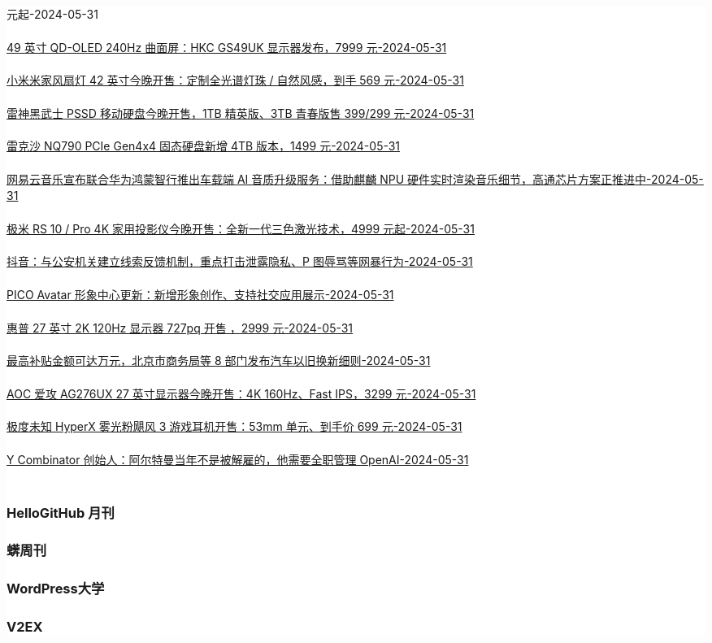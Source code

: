 元起-2024-05-31</a><br/><br/><a target=_blank rel=nofollow href="https://www.ithome.com/0/772/241.htm" >49 英寸 QD-OLED 240Hz 曲面屏：HKC GS49UK 显示器发布，7999 元-2024-05-31</a><br/><br/><a target=_blank rel=nofollow href="https://www.ithome.com/0/772/240.htm" >小米米家风扇灯 42 英寸今晚开售：定制全光谱灯珠 / 自然风感，到手 569 元-2024-05-31</a><br/><br/><a target=_blank rel=nofollow href="https://www.ithome.com/0/772/239.htm" >雷神黑武士 PSSD 移动硬盘今晚开售，1TB 精英版、3TB 青春版售 399/299 元-2024-05-31</a><br/><br/><a target=_blank rel=nofollow href="https://www.ithome.com/0/772/238.htm" >雷克沙 NQ790 PCIe Gen4x4 固态硬盘新增 4TB 版本，1499 元-2024-05-31</a><br/><br/><a target=_blank rel=nofollow href="https://www.ithome.com/0/772/237.htm" >网易云音乐宣布联合华为鸿蒙智行推出车载端 AI 音质升级服务：借助麒麟 NPU 硬件实时渲染音乐细节，高通芯片方案正推进中-2024-05-31</a><br/><br/><a target=_blank rel=nofollow href="https://www.ithome.com/0/772/236.htm" >极米 RS 10 / Pro 4K 家用投影仪今晚开售：全新一代三色激光技术，4999 元起-2024-05-31</a><br/><br/><a target=_blank rel=nofollow href="https://www.ithome.com/0/772/235.htm" >抖音：与公安机关建立线索反馈机制，重点打击泄露隐私、P 图辱骂等网暴行为-2024-05-31</a><br/><br/><a target=_blank rel=nofollow href="https://www.ithome.com/0/772/234.htm" >PICO Avatar 形象中心更新：新增形象创作、支持社交应用展示-2024-05-31</a><br/><br/><a target=_blank rel=nofollow href="https://www.ithome.com/0/772/233.htm" >惠普 27 英寸 2K 120Hz 显示器 727pq 开售 ，2999 元-2024-05-31</a><br/><br/><a target=_blank rel=nofollow href="https://www.ithome.com/0/772/232.htm" >最高补贴金额可达万元，北京市商务局等 8 部门发布汽车以旧换新细则-2024-05-31</a><br/><br/><a target=_blank rel=nofollow href="https://www.ithome.com/0/772/230.htm" >AOC 爱攻 AG276UX 27 英寸显示器今晚开售：4K 160Hz、Fast IPS，3299 元-2024-05-31</a><br/><br/><a target=_blank rel=nofollow href="https://www.ithome.com/0/772/229.htm" >极度未知 HyperX 雾光粉飓风 3 游戏耳机开售：53mm 单元、到手价 699 元-2024-05-31</a><br/><br/><a target=_blank rel=nofollow href="https://www.ithome.com/0/772/228.htm" >Y Combinator 创始人：阿尔特曼当年不是被解雇的，他需要全职管理 OpenAI-2024-05-31</a><br/><br/>





###  HelloGitHub 月刊







###  蠎周刊







###  WordPress大学









###  V2EX
